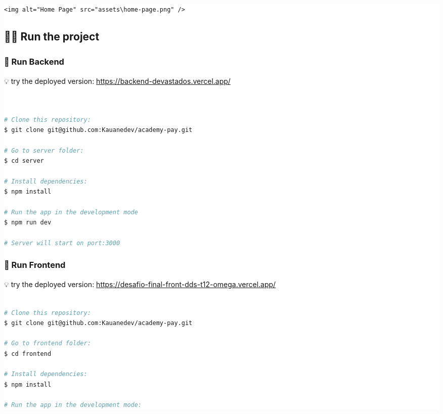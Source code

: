     <img alt="Home Page" src="assets\home-page.png" />
</h1>


<p id="run">
  
## 🏃‍♀️ Run the project
</p>

### 🎲 Run Backend
💡 try the deployed version: https://backend-devastados.vercel.app/
```bash

 
# Clone this repository:
$ git clone git@github.com:Kauanedev/academy-pay.git

# Go to server folder:
$ cd server

# Install dependencies:
$ npm install

# Run the app in the development mode
$ npm run dev

# Server will start on port:3000

```

### 🧭 Run Frontend
💡 try the deployed version: https://desafio-final-front-dds-t12-omega.vercel.app/
```bash

# Clone this repository:
$ git clone git@github.com:Kauanedev/academy-pay.git

# Go to frontend folder:
$ cd frontend

# Install dependencies:
$ npm install

# Run the app in the development mode:
```